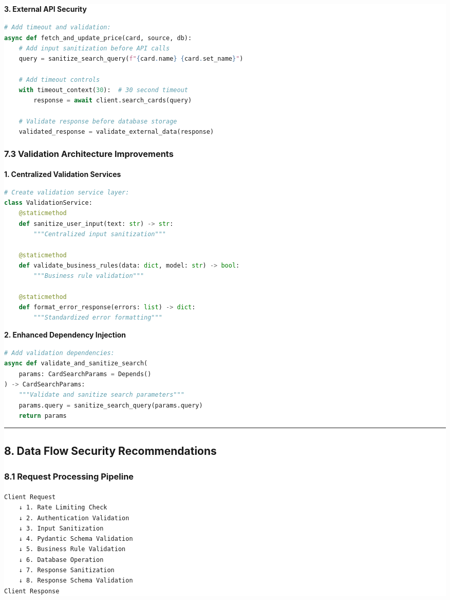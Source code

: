 **3. External API Security**
```python
# Add timeout and validation:
async def fetch_and_update_price(card, source, db):
    # Add input sanitization before API calls
    query = sanitize_search_query(f"{card.name} {card.set_name}")
    
    # Add timeout controls
    with timeout_context(30):  # 30 second timeout
        response = await client.search_cards(query)
    
    # Validate response before database storage
    validated_response = validate_external_data(response)
```

### 7.3 Validation Architecture Improvements

**1. Centralized Validation Services**
```python
# Create validation service layer:
class ValidationService:
    @staticmethod
    def sanitize_user_input(text: str) -> str:
        """Centralized input sanitization"""
        
    @staticmethod  
    def validate_business_rules(data: dict, model: str) -> bool:
        """Business rule validation"""
        
    @staticmethod
    def format_error_response(errors: list) -> dict:
        """Standardized error formatting"""
```

**2. Enhanced Dependency Injection**
```python
# Add validation dependencies:
async def validate_and_sanitize_search(
    params: CardSearchParams = Depends()
) -> CardSearchParams:
    """Validate and sanitize search parameters"""
    params.query = sanitize_search_query(params.query)
    return params
```

---

## 8. Data Flow Security Recommendations

### 8.1 Request Processing Pipeline
```
Client Request
    ↓ 1. Rate Limiting Check
    ↓ 2. Authentication Validation  
    ↓ 3. Input Sanitization
    ↓ 4. Pydantic Schema Validation
    ↓ 5. Business Rule Validation
    ↓ 6. Database Operation
    ↓ 7. Response Sanitization
    ↓ 8. Response Schema Validation
Client Response
```
